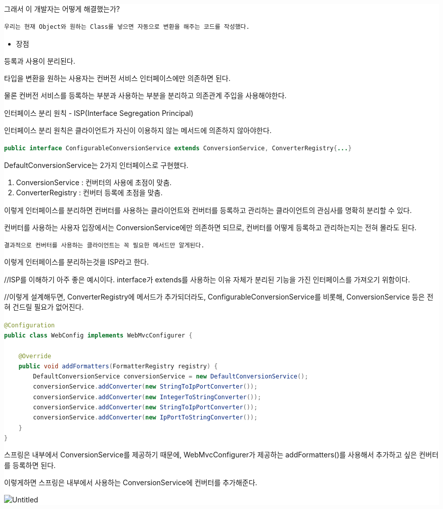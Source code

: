 그래서 이 개발자는 어떻게 해결했는가?

`우리는 현재 Object와 원하는 Class를 넣으면 자동으로 변환을 해주는 코드를 작성했다.`

- 장점

등록과 사용이 분리된다.

타입을 변환을 원하는 사용자는 컨버전 서비스 인터페이스에만 의존하면 된다.

물론 컨버전 서비스를 등록하는 부분과 사용하는 부분을 분리하고 의존관계 주입을 사용해야한다.

인터페이스 분리 원칙 - ISP(Interface Segregation Principal)

인터페이스 분리 원칙은 클라이언트가 자신이 이용하지 않는 메서드에 의존하지 않아야한다.

```java
public interface ConfigurableConversionService extends ConversionService, ConverterRegistry{...}
```

DefaultConversionService는 2가지 인터페이스로 구현했다.

1. ConversionService : 컨버터의 사용에 초점이 맞춤.
2. ConverterRegistry : 컨버터 등록에 초점을 맞춤.

이렇게 인터페이스를 분리하면 컨버터를 사용하는 클라이언트와 컨버터를 등록하고 관리하는 클라이언트의 관심사를 명확히 분리할 수 있다.

컨버터를 사용하는 사용자 입장에서는 ConversionService에만 의존하면 되므로, 컨버터를 어떻게 등록하고 관리하는지는 전혀 몰라도 된다.

`결과적으로 컨버터를 사용하는 클라이언트는 꼭 필요한 메서드만 알게된다.`

이렇게 인터페이스를 분리하는것을 ISP라고 한다.

//ISP를 이해하기 아주 좋은 예시이다. interface가 extends를 사용하는 이유 자체가 분리된 기능을 가진 인터페이스를 가져오기 위함이다.

//이렇게 설계해두면, ConverterRegistry에 메서드가 추가되더라도, ConfigurableConversionService를 비롯해, ConversionService 등은 전혀 건드릴 필요가 없어진다.

```java
@Configuration
public class WebConfig implements WebMvcConfigurer {

    @Override
    public void addFormatters(FormatterRegistry registry) {
        DefaultConversionService conversionService = new DefaultConversionService();
        conversionService.addConverter(new StringToIpPortConverter());
        conversionService.addConverter(new IntegerToStringConverter());
        conversionService.addConverter(new StringToIpPortConverter());
        conversionService.addConverter(new IpPortToStringConverter());
    }
}

```

스프링은 내부에서 ConversionService를 제공하기 때문에, WebMvcConfigurer가 제공하는 addFormatters()를 사용해서 추가하고 싶은 컨버터를 등록하면 된다.

이렇게하면 스프링은 내부에서 사용하는 ConversionService에 컨버터를 추가해준다.

![Untitled](https://github.com/Shaa-code/Today-I-Learned/assets/70310271/45f93ec9-e249-4a71-87b3-a410816adc00)
